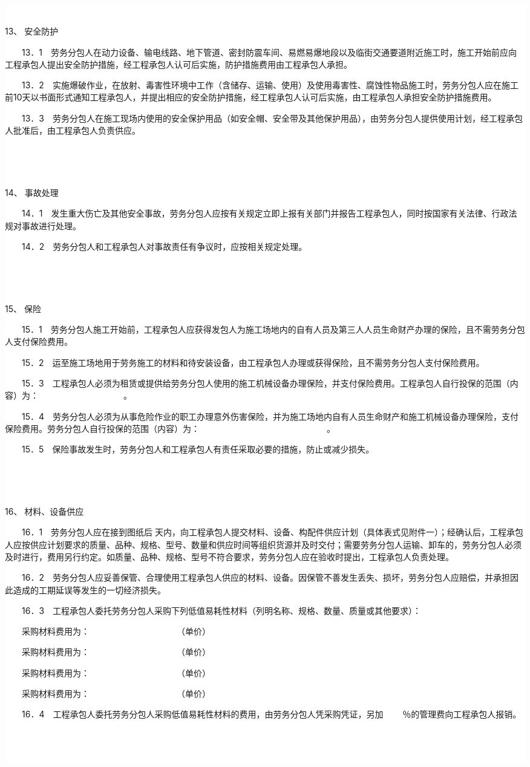 
　　

13、
安全防护

　　13．1　劳务分包人在动力设备、输电线路、地下管道、密封防震车间、易燃易爆地段以及临街交通要道附近施工时，施工开始前应向工程承包人提出安全防护措施，经工程承包人认可后实施，防护措施费用由工程承包人承担。

　　13．2　实施爆破作业，在放射、毒害性环境中工作（含储存、运输、使用）及使用毒害性、腐蚀性物品施工时，劳务分包人应在施工前10天以书面形式通知工程承包人，并提出相应的安全防护措施，经工程承包人认可后实施，由工程承包人承担安全防护措施费用。

　　13．3　劳务分包人在施工现场内使用的安全保护用品（如安全帽、安全带及其他保护用品），由劳务分包人提供使用计划，经工程承包人批准后，由工程承包人负责供应。

　　

　　

14、
事故处理

　　14．1　发生重大伤亡及其他安全事故，劳务分包人应按有关规定立即上报有关部门并报告工程承包人，同时按国家有关法律、行政法规对事故进行处理。

　　14．2　劳务分包人和工程承包人对事故责任有争议时，应按相关规定处理。

　　

　　

15、
保险

　　15．1　劳务分包人施工开始前，工程承包人应获得发包人为施工场地内的自有人员及第三人人员生命财产办理的保险，且不需劳务分包人支付保险费用。

　　15．2　运至施工场地用于劳务施工的材料和待安装设备，由工程承包人办理或获得保险，且不需劳务分包人支付保险费用。

　　15．3　工程承包人必须为租赁或提供给劳务分包人使用的施工机械设备办理保险，并支付保险费用。工程承包人自行投保的范围（内容）为：　　　　　　　　　　。

　　15．4　劳务分包人必须为从事危险作业的职工办理意外伤害保险，并为施工场地内自有人员生命财产和施工机械设备办理保险，支付保险费用。劳务分包人自行投保的范围（内容）为：　　　　　　　　　　　　　　　。

　　15．5　保险事故发生时，劳务分包人和工程承包人有责任采取必要的措施，防止或减少损失。

　　

　　

16、
材料、设备供应

　　16．1　劳务分包人应在接到图纸后 天内，向工程承包人提交材料、设备、构配件供应计划（具体表式见附件一）；经确认后，工程承包人应按供应计划要求的质量、品种、规格、型号、数量和供应时间等组织货源并及时交付；需要劳务分包人运输、卸车的，劳务分包人必须及时进行，费用另行约定。如质量、品种、规格、型号不符合要求，劳务分包人应在验收时提出，工程承包人负责处理。

　　16．2　劳务分包人应妥善保管、合理使用工程承包人供应的材料、设备。因保管不善发生丢失、损坏，劳务分包人应赔偿，并承担因此造成的工期延误等发生的一切经济损失。

　　16．3　工程承包人委托劳务分包人采购下列低值易耗性材料（列明名称、规格、数量、质量或其他要求）：

　　采购材料费用为：　　　　　　　　　　 （单价）

　　采购材料费用为：　　　　　　　　　　 （单价）

　　采购材料费用为：　　　　　　　　　　 （单价）

　　采购材料费用为：　　　　　　　　　　 （单价）

　　16．4　工程承包人委托劳务分包人采购低值易耗性材料的费用，由劳务分包人凭采购凭证，另加　　 ％的管理费向工程承包人报销。

　　

　　